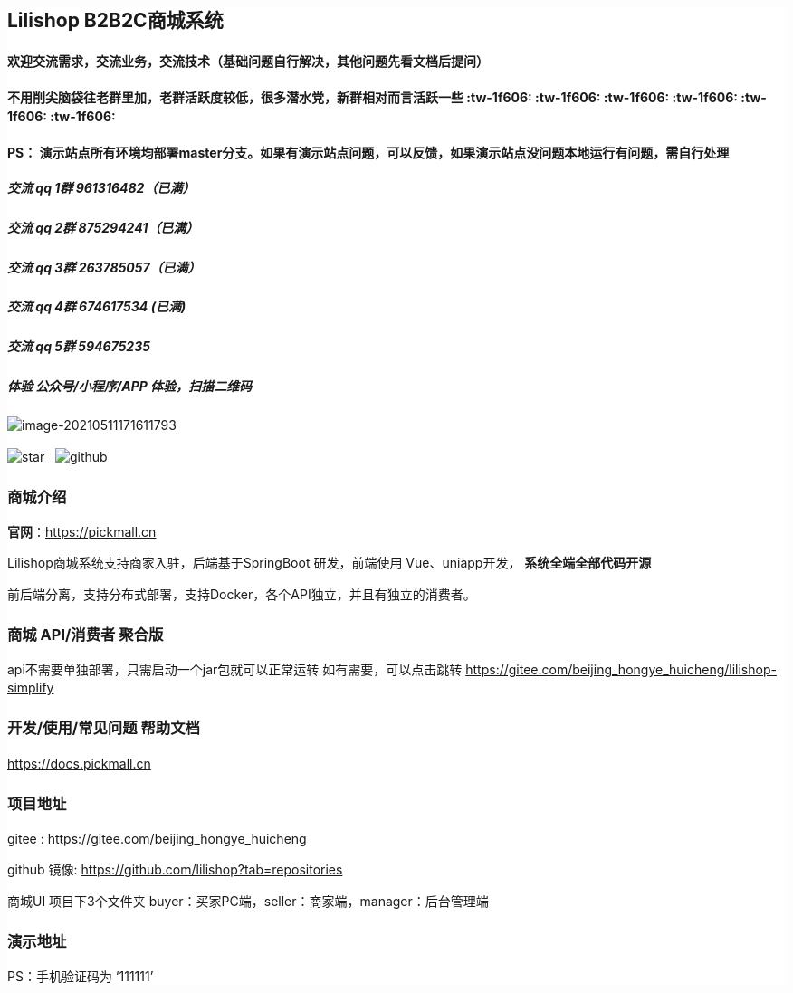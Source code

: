## Lilishop B2B2C商城系统

#### 欢迎交流需求，交流业务，交流技术（基础问题自行解决，其他问题先看文档后提问）

#### 不用削尖脑袋往老群里加，老群活跃度较低，很多潜水党，新群相对而言活跃一些 :tw-1f606: :tw-1f606: :tw-1f606: :tw-1f606: :tw-1f606: :tw-1f606: 

#### PS： **演示站点所有环境均部署master分支。如果有演示站点问题，可以反馈，如果演示站点没问题本地运行有问题，需自行处理** 

##### 交流 qq 1群 961316482（已满）
##### 交流 qq 2群 875294241（已满）
##### 交流 qq 3群 263785057（已满）
##### 交流 qq 4群 674617534 (已满)
##### 交流 qq 5群 594675235 

##### 体验 公众号/小程序/APP 体验，扫描二维码

![image-20210511171611793](https://pickmall.cn/assets/imgs/h5-qrcode.png)

[![star](https://gitee.com/beijing_hongye_huicheng/lilishop/badge/star.svg?theme=dark)](https://gitee.com/beijing_hongye_huicheng/lilishop/stargazers)
&nbsp;&nbsp;![github](https://img.shields.io/github/stars/hongyehuicheng/lilishop.svg?style=social&logo=#181717)


### 商城介绍
**官网**：https://pickmall.cn

Lilishop商城系统支持商家入驻，后端基于SpringBoot 研发，前端使用 Vue、uniapp开发， **系统全端全部代码开源**

前后端分离，支持分布式部署，支持Docker，各个API独立，并且有独立的消费者。

### 商城 API/消费者 聚合版
api不需要单独部署，只需启动一个jar包就可以正常运转 如有需要，可以点击跳转
https://gitee.com/beijing_hongye_huicheng/lilishop-simplify

### 开发/使用/常见问题 帮助文档

https://docs.pickmall.cn

### 项目地址

gitee : https://gitee.com/beijing_hongye_huicheng

github 镜像: https://github.com/lilishop?tab=repositories

商城UI 项目下3个文件夹 
buyer：买家PC端，seller：商家端，manager：后台管理端


### 演示地址
PS：手机验证码为 ‘111111’

